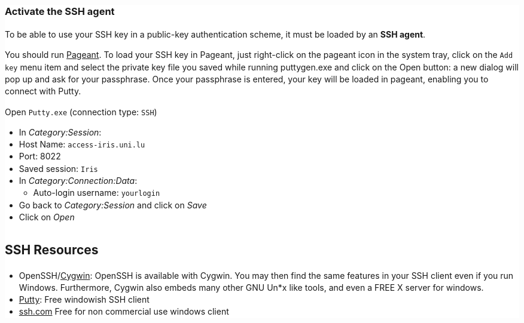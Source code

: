 ### Activate the SSH agent

To be able to use your SSH key in a public-key authentication scheme, it must be loaded by an **SSH agent**.

You should run [Pageant](http://the.earth.li/~sgtatham/putty/latest/x86/pageant.exe). To load your SSH key in Pageant, just right-click on the pageant icon in the system tray, click on the `Add key` menu item and select the private key file you saved while running puttygen.exe and click on the Open button: a new dialog will pop up and ask for your passphrase. Once your passphrase is entered, your key will be loaded in pageant, enabling you to connect with Putty.

Open `Putty.exe` (connection type: `SSH`)

* In _Category:Session_:
 * Host Name: `access-iris.uni.lu`
 * Port: 8022
 * Saved session: `Iris`
* In _Category:Connection:Data_:
  * Auto-login username: `yourlogin`
* Go back to _Category:Session_ and click on _Save_
* Click on _Open_

## SSH Resources
* OpenSSH/[Cygwin](http://www.cygwin.com/): OpenSSH is available with Cygwin. You may then find the same features in your SSH client even if you run Windows. Furthermore, Cygwin also embeds many other GNU Un*x like tools, and even a FREE X server for windows.
* [Putty](http://www.chiark.greenend.org.uk/~sgtatham/putty/): Free windowish SSH client
* [ssh.com](http://www.ssh.com/) Free for non commercial use windows client
